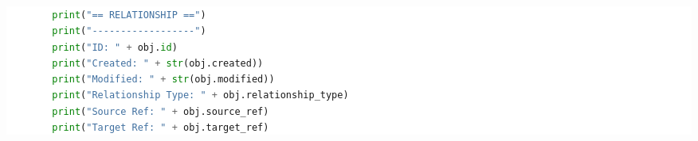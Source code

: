 ```python
        print("== RELATIONSHIP ==")
        print("------------------")
        print("ID: " + obj.id)
        print("Created: " + str(obj.created))
        print("Modified: " + str(obj.modified))
        print("Relationship Type: " + obj.relationship_type)
        print("Source Ref: " + obj.source_ref)
        print("Target Ref: " + obj.target_ref)
```

